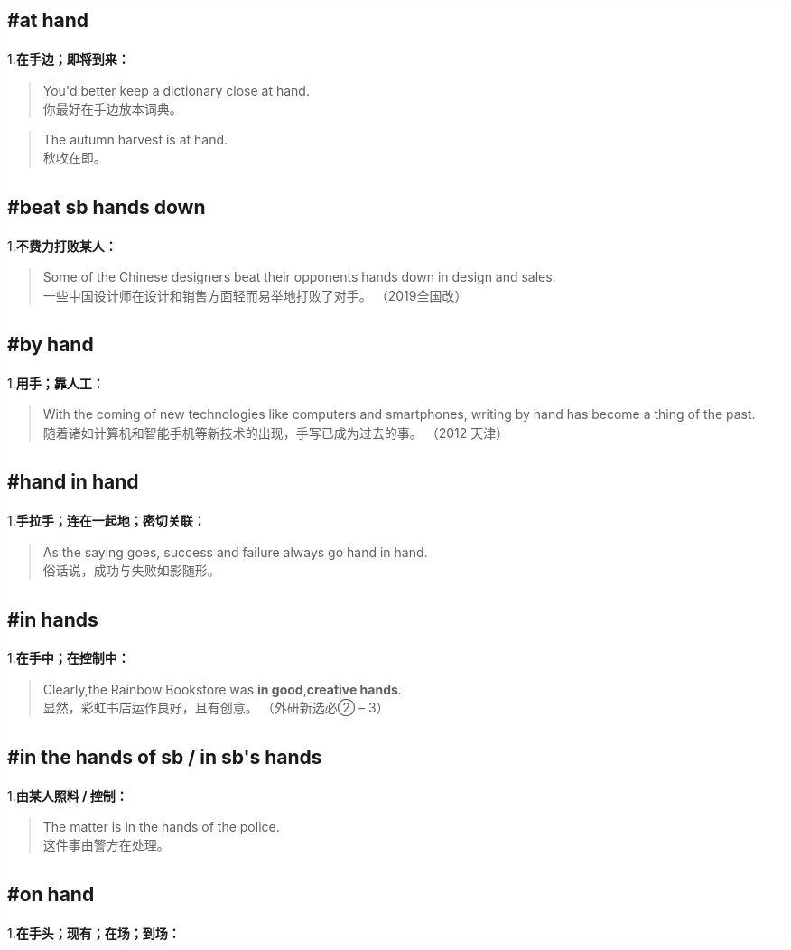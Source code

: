 ## \#at hand 
1.**在手边；即将到来：**  

 > You'd better keep a dictionary close at hand.  
 > 你最好在手边放本词典。    
<audio src="./media/hand-6_AAC.aac" controls="controls"></audio>

 > The autumn harvest is at hand.  
 > 秋收在即。    
<audio src="./media/hand-5.aac" controls="controls"></audio>

## \#beat sb hands down
1.**不费力打败某人：**  

 > Some of the Chinese designers beat their opponents hands down in design and sales.  
 > 一些中国设计师在设计和销售方面轻而易举地打败了对手。  （2019全国改）  
<audio src="./media/Some of the Chinese designers beat their opponents hands down in design and sales2_AAC.aac" controls="controls"></audio>

## \#by hand 
1.**用手；靠人工：**  

 > With the coming of new technologies like computers and smartphones, writing by hand has become a thing of the past.  
 > 随着诸如计算机和智能手机等新技术的出现，手写已成为过去的事。  （2012 天津）  
<audio src="./media/With the coming of new _AAC.aac" controls="controls"></audio>

## \#hand in hand 
1.**手拉手；连在一起地；密切关联：**  

 > As the saying goes, success and failure always go hand in hand.  
 > 俗话说，成功与失败如影随形。    
<audio src="./media/hand-8.aac" controls="controls"></audio>

## \#in hands
1.**在手中；在控制中：**  

 > Clearly,the Rainbow Bookstore was **in good**,**creative hands**.  
 > 显然，彩虹书店运作良好，且有创意。  （外研新选必② – 3）  
<audio src="./media/Clearly,the Rainbow Bookstore was in good,creative hands2_AAC.aac" controls="controls"></audio>

## \#in the hands of sb / in sb's hands
1.**由某人照料 / 控制：**  

 > The matter is in the hands of the police.   
 > 这件事由警方在处理。    
<audio src="./media/hand-9.aac" controls="controls"></audio>

## \#on hand 
1.**在手头；现有；在场；到场：**  
